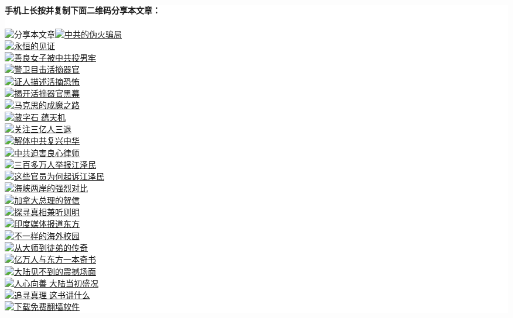 <strong>手机上长按并复制下面二维码分享本文章：</strong><br><br><img src="https://chart.apis.google.com/chart?cht=qr&chs=240x240&choe=UTF-8&chld=M|2&chl=https://github.com/19920513/djy/blob/master/gb/22/5/28/n13747136.md%231" title="分享本文章"></td><td VALIGN=TOP><a href="https://github.com/19920513/djy/blob/master/gb/16/1/21/n4622075.md?dfh#1" target="_blank"><img src="https://raw.githubusercontent.com/19920513/djy/master/gb/300/wei-f1.jpg" title="中共的伪火骗局"  alt="中共的伪火骗局"></a><br><a href="https://github.com/19920513/www/blob/master/README.md?dfh#9" target="_blank"><img src="https://raw.githubusercontent.com/19920513/djy/master/gb/300/yong-h.jpg" title="永恒的见证"  alt="永恒的见证"></a><br><a href="https://github.com/19920513/djy/blob/master/gb/13/9/29/n3974789.md?dfh#1" target="_blank"><img src="https://raw.githubusercontent.com/19920513/djy/master/gb/300/shang-lnz.jpg" title="善良女子被中共投男牢"  alt="善良女子被中共投男牢"></a><br><a href="https://github.com/19920513/djy/blob/master/gb/16/3/16/n4663449.md?dfh#1" target="_blank"><img src="https://raw.githubusercontent.com/19920513/djy/master/gb/300/huo-z3.jpg" title="警卫目击活摘器官"  alt="警卫目击活摘器官"></a><br><a href="https://github.com/19920513/djy/blob/master/gb/16/8/7/n8177641.md?dfh#1" target="_blank"><img src="https://raw.githubusercontent.com/19920513/djy/master/gb/300/huo-z4.jpg" title="证人描述活摘恐怖"  alt="证人描述活摘恐怖"></a><br><a href="https://github.com/19920513/djy/blob/master/gb/10/4/19/n2881569.md?dfh#1" target="_blank"><img src="https://raw.githubusercontent.com/19920513/djy/master/gb/300/huo-z1.jpg" title="揭开活摘器官黑幕"  alt="揭开活摘器官黑幕"></a><br><a href="https://github.com/19920513/djy/blob/master/gb/10/11/7/n3077476.md?dfh#1" target="_blank"><img src="https://raw.githubusercontent.com/19920513/djy/master/gb/300/ma-ks.jpg" title="马克思的成魔之路"  alt="马克思的成魔之路"></a><br><a href="https://github.com/19920513/djy/blob/master/gb/14/6/9/n4173977.md?dfh#1" target="_blank"><img src="https://raw.githubusercontent.com/19920513/djy/master/gb/300/chang-zs.jpg" title="藏字石 蕴天机"  alt="藏字石 蕴天机"></a><br><a href="https://github.com/19920513/djy/blob/master/gb/18/5/10/n10381511.md?dfh#1" target="_blank"><img src="https://raw.githubusercontent.com/19920513/djy/master/gb/300/st1.jpg" title="关注三亿人三退"  alt="关注三亿人三退"></a><br><a href="https://github.com/19920513/djy/blob/master/gb/18/3/21/n10237682.md?dfh#1" target="_blank"><img src="https://raw.githubusercontent.com/19920513/djy/master/gb/300/jie-t.jpg" title="解体中共复兴中华"  alt="解体中共复兴中华"></a><br><a href="https://github.com/19920513/djy/blob/master/gb/9/2/9/n2422991.md?dfh#1" target="_blank"><img src="https://raw.githubusercontent.com/19920513/djy/master/gb/300/gao-zs.jpg" title="中共迫害良心律师"  alt="中共迫害良心律师"></a><br><a href="https://github.com/19920513/djy/blob/master/gb/18/12/9/n10900044.md?dfh#1" target="_blank"><img src="https://raw.githubusercontent.com/19920513/djy/master/gb/300/sj1.jpg" title="三百多万人举报江泽民"  alt="三百多万人举报江泽民"></a><br><a href="https://github.com/19920513/djy/blob/master/gb/18/8/28/n10672014.md?dfh#1" target="_blank"><img src="https://raw.githubusercontent.com/19920513/djy/master/gb/300/sj2.jpg" title="这些官员为何起诉江泽民"  alt="这些官员为何起诉江泽民"></a><br><a href="https://github.com/19920513/djy/blob/master/gb/8/12/18/n2367165.md?dfh#1" target="_blank"><img src="https://raw.githubusercontent.com/19920513/djy/master/gb/300/liangan.jpg" title="海峡两岸的强烈对比"  alt="海峡两岸的强烈对比"></a><br><a href="https://github.com/19920513/djy/blob/master/gb/15/12/10/n4593139.md?dfh#1" target="_blank"><img src="https://raw.githubusercontent.com/19920513/djy/master/gb/300/jia-ndzl.jpg" title="加拿大总理的贺信"  alt="加拿大总理的贺信"></a><br><a href="https://github.com/19920513/djy/blob/master/gb/11/6/17/n3289382.md?dfh#1" target="_blank"><img src="https://raw.githubusercontent.com/19920513/djy/master/gb/300/xiao-wd.jpg" title="探寻真相兼听则明"  alt="探寻真相兼听则明"></a><br><a href="https://github.com/19920513/djy/blob/master/gb/18/10/27/n10812623.md?dfh#1" target="_blank"><img src="https://raw.githubusercontent.com/19920513/djy/master/gb/300/yindu.jpg" title="印度媒体报道东方"  alt="印度媒体报道东方"></a><br><a href="https://github.com/19920513/djy/blob/master/gb/18/6/9/n10469652.md?dfh#1" target="_blank"><img src="https://raw.githubusercontent.com/19920513/djy/master/gb/300/xie-j.jpg" title="不一样的海外校园"  alt="不一样的海外校园"></a><br><a href="https://github.com/19920513/djy/blob/master/gb/7/4/5/n1669415.md?dfh#1" target="_blank"><img src="https://raw.githubusercontent.com/19920513/djy/master/gb/300/li-up.jpg" title="从大师到徒弟的传奇"  alt="从大师到徒弟的传奇"></a><br><a href="https://github.com/19920513/djy/blob/master/gb/17/5/26/n9191512.md?dfh#1" target="_blank"><img src="https://raw.githubusercontent.com/19920513/djy/master/gb/300/zfl2.jpg" title="亿万人与东方一本奇书"  alt="亿万人与东方一本奇书"></a><br><a href="https://github.com/19920513/djy/blob/master/gb/13/11/27/n4020290.md?dfh#1" target="_blank"><img src="https://raw.githubusercontent.com/19920513/djy/master/gb/300/zhen-h.jpg" title="大陆见不到的震撼场面"  alt="大陆见不到的震撼场面"></a><br><a href="https://github.com/19920513/djy/blob/master/gb/15/7/17/n4482910.md?dfh#1" target="_blank"><img src="https://raw.githubusercontent.com/19920513/djy/master/gb/300/dalu-sk.jpg" title="人心向善 大陆当初盛况"  alt="人心向善 大陆当初盛况"></a><br><a href="https://github.com/19920513/djy/blob/master/gb/19/1/5/n10955468.md?dfh#1" target="_blank"><img src="https://raw.githubusercontent.com/19920513/djy/master/gb/300/zfl1.jpg" title="追寻真理 这书讲什么"  alt="追寻真理 这书讲什么"></a><br><a href="https://github.com/19920513/www/blob/master/README.md?dfh#1" target="_blank"><img src="https://raw.githubusercontent.com/19920513/djy/master/gb/300/fq1.jpg" title="下载免费翻墙软件"  alt="下载免费翻墙软件"></a><br></td></tr></table>
